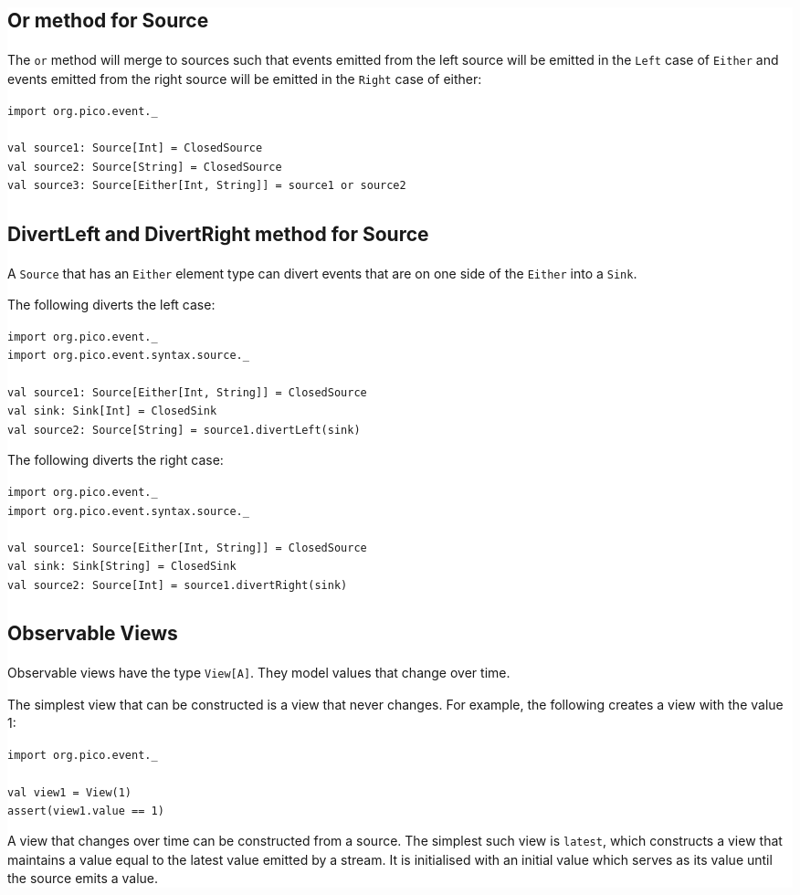 ## Or method for Source

The `or` method will merge to sources such that events emitted from the left source will be emitted
in the `Left` case of `Either` and events emitted from the right source will be emitted in the `Right`
case of either:

```tut:reset
import org.pico.event._

val source1: Source[Int] = ClosedSource
val source2: Source[String] = ClosedSource
val source3: Source[Either[Int, String]] = source1 or source2
```

## DivertLeft and DivertRight method for Source
A `Source` that has an `Either` element type can divert events that are on one side of the `Either`
into a `Sink`.

The following diverts the left case:

```tut:reset
import org.pico.event._
import org.pico.event.syntax.source._

val source1: Source[Either[Int, String]] = ClosedSource
val sink: Sink[Int] = ClosedSink
val source2: Source[String] = source1.divertLeft(sink)
```
The following diverts the right case:

```tut:reset
import org.pico.event._
import org.pico.event.syntax.source._

val source1: Source[Either[Int, String]] = ClosedSource
val sink: Sink[String] = ClosedSink
val source2: Source[Int] = source1.divertRight(sink)
```

## Observable Views
Observable views have the type `View[A]`.  They model values that change over time.

The simplest view that can be constructed is a view that never changes.  For example, the following
creates a view with the value 1:

```tut:reset
import org.pico.event._

val view1 = View(1)
assert(view1.value == 1)
```

A view that changes over time can be constructed from a source.  The simplest such view is `latest`,
which constructs a view that maintains a value equal to the latest value emitted by a stream.  It
is initialised with an initial value which serves as its value until the source emits a value.
